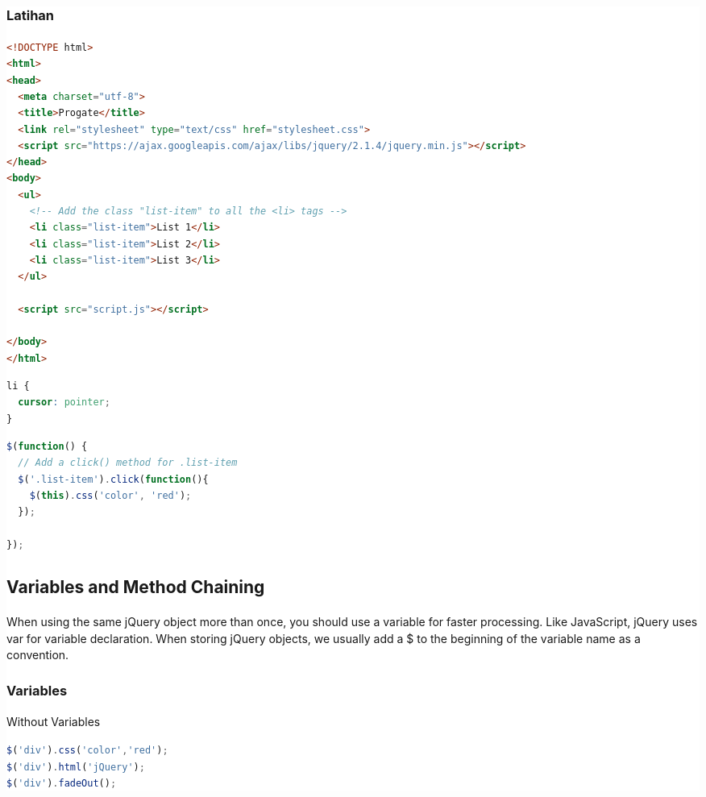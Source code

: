 ### Latihan

```HTML
<!DOCTYPE html>
<html>
<head>
  <meta charset="utf-8">
  <title>Progate</title>
  <link rel="stylesheet" type="text/css" href="stylesheet.css">
  <script src="https://ajax.googleapis.com/ajax/libs/jquery/2.1.4/jquery.min.js"></script>
</head>
<body>
  <ul>
    <!-- Add the class "list-item" to all the <li> tags -->
    <li class="list-item">List 1</li>
    <li class="list-item">List 2</li>
    <li class="list-item">List 3</li>
  </ul>
  
  <script src="script.js"></script>

</body>
</html>
```

```CSS
li {
  cursor: pointer;
}
```

```Javascript
$(function() {
  // Add a click() method for .list-item
  $('.list-item').click(function(){
    $(this).css('color', 'red');
  });
  
});
```

## Variables and Method Chaining

When using the same jQuery object more than once, you should use a variable for faster processing. Like JavaScript, jQuery uses var for variable declaration. When storing jQuery objects, we usually add a $ to the beginning of the variable name as a convention.

### Variables

Without Variables

```javascript
$('div').css('color','red');
$('div').html('jQuery');
$('div').fadeOut();
```
